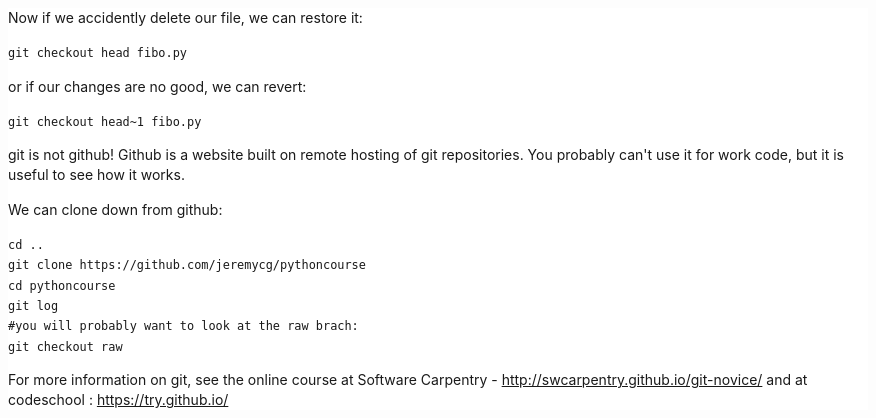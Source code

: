 Now if we accidently delete our file, we can restore it:

```
git checkout head fibo.py
```

or if our changes are no good, we can revert:

```
git checkout head~1 fibo.py
```

git is not github! Github is a website built on remote hosting of git
repositories. You probably can't use it for work code, but it is useful to see
how it works.

We can clone down from github:

```
cd ..
git clone https://github.com/jeremycg/pythoncourse
cd pythoncourse
git log
#you will probably want to look at the raw brach:
git checkout raw
```

For more information on git, see the online course at Software Carpentry -
http://swcarpentry.github.io/git-novice/ and at codeschool :
https://try.github.io/
